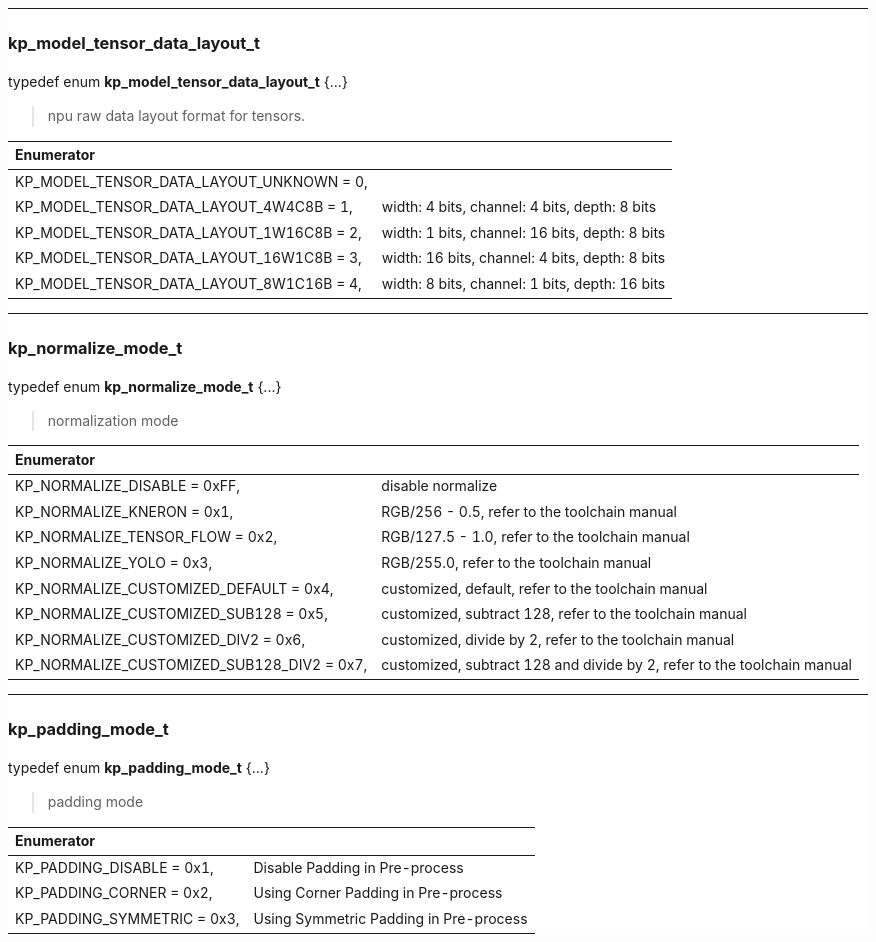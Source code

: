 
---
### **kp_model_tensor_data_layout_t**
typedef enum **kp_model_tensor_data_layout_t** {...}
> npu raw data layout format for tensors.

| Enumerator | |
|:---|:--- |
|KP_MODEL_TENSOR_DATA_LAYOUT_UNKNOWN = 0,| |
|KP_MODEL_TENSOR_DATA_LAYOUT_4W4C8B = 1,     | width: 4  bits, channel: 4  bits, depth: 8  bits |
|KP_MODEL_TENSOR_DATA_LAYOUT_1W16C8B = 2,    | width: 1  bits, channel: 16 bits, depth: 8  bits |
|KP_MODEL_TENSOR_DATA_LAYOUT_16W1C8B = 3,    | width: 16 bits, channel: 4  bits, depth: 8  bits |
|KP_MODEL_TENSOR_DATA_LAYOUT_8W1C16B = 4,    | width: 8  bits, channel: 1  bits, depth: 16 bits |


---
### **kp_normalize_mode_t**
typedef enum **kp_normalize_mode_t** {...}
> normalization mode

| Enumerator | |
|:---|:--- |
|KP_NORMALIZE_DISABLE = 0xFF,               | disable normalize |
|KP_NORMALIZE_KNERON = 0x1,                 | RGB/256 - 0.5, refer to the toolchain manual |
|KP_NORMALIZE_TENSOR_FLOW = 0x2,            | RGB/127.5 - 1.0, refer to the toolchain manual |
|KP_NORMALIZE_YOLO = 0x3,                   | RGB/255.0, refer to the toolchain manual |
|KP_NORMALIZE_CUSTOMIZED_DEFAULT = 0x4,     | customized, default, refer to the toolchain manual |
|KP_NORMALIZE_CUSTOMIZED_SUB128 = 0x5,      | customized, subtract 128, refer to the toolchain manual |
|KP_NORMALIZE_CUSTOMIZED_DIV2 = 0x6,        | customized, divide by 2, refer to the toolchain manual |
|KP_NORMALIZE_CUSTOMIZED_SUB128_DIV2 = 0x7, | customized, subtract 128 and divide by 2, refer to the toolchain manual |


---
### **kp_padding_mode_t**
typedef enum **kp_padding_mode_t** {...}
> padding mode

| Enumerator | |
|:---|:--- |
|KP_PADDING_DISABLE = 0x1,   | Disable Padding in Pre-process |
|KP_PADDING_CORNER = 0x2,    | Using Corner Padding in Pre-process |
|KP_PADDING_SYMMETRIC = 0x3, | Using Symmetric Padding in Pre-process |
